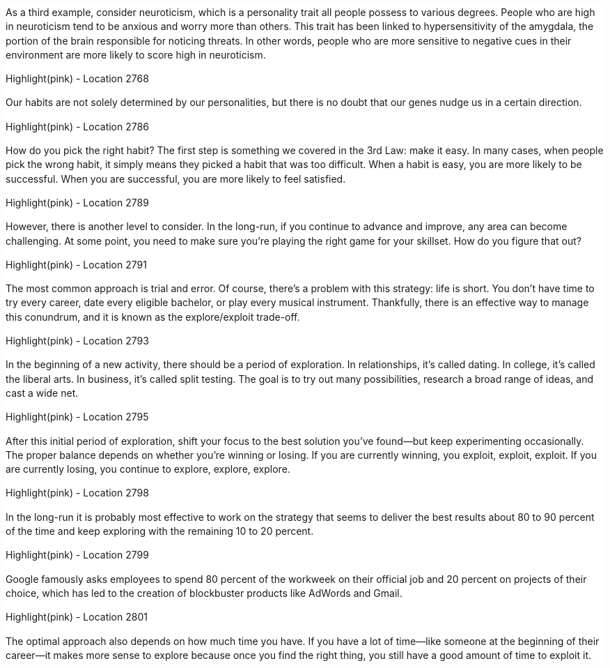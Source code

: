 As a third example, consider neuroticism, which is a personality trait all people possess to various degrees. People who are high in neuroticism tend to be anxious and worry more than others. This trait has been linked to hypersensitivity of the amygdala, the portion of the brain responsible for noticing threats. In other words, people who are more sensitive to negative cues in their environment are more likely to score high in neuroticism.

Highlight(pink) - Location 2768

Our habits are not solely determined by our personalities, but there is no doubt that our genes nudge us in a certain direction.

Highlight(pink) - Location 2786

How do you pick the right habit? The first step is something we covered in the 3rd Law: make it easy. In many cases, when people pick the wrong habit, it simply means they picked a habit that was too difficult. When a habit is easy, you are more likely to be successful. When you are successful, you are more likely to feel satisfied.

Highlight(pink) - Location 2789

However, there is another level to consider. In the long-run, if you continue to advance and improve, any area can become challenging. At some point, you need to make sure you’re playing the right game for your skillset. How do you figure that out?

Highlight(pink) - Location 2791

The most common approach is trial and error. Of course, there’s a problem with this strategy: life is short. You don’t have time to try every career, date every eligible bachelor, or play every musical instrument. Thankfully, there is an effective way to manage this conundrum, and it is known as the explore/exploit trade-off.

Highlight(pink) - Location 2793

In the beginning of a new activity, there should be a period of exploration. In relationships, it’s called dating. In college, it’s called the liberal arts. In business, it’s called split testing. The goal is to try out many possibilities, research a broad range of ideas, and cast a wide net.

Highlight(pink) - Location 2795

After this initial period of exploration, shift your focus to the best solution you’ve found—but keep experimenting occasionally. The proper balance depends on whether you’re winning or losing. If you are currently winning, you exploit, exploit, exploit. If you are currently losing, you continue to explore, explore, explore.

Highlight(pink) - Location 2798

In the long-run it is probably most effective to work on the strategy that seems to deliver the best results about 80 to 90 percent of the time and keep exploring with the remaining 10 to 20 percent.

Highlight(pink) - Location 2799

Google famously asks employees to spend 80 percent of the workweek on their official job and 20 percent on projects of their choice, which has led to the creation of blockbuster products like AdWords and Gmail.

Highlight(pink) - Location 2801

The optimal approach also depends on how much time you have. If you have a lot of time—like someone at the beginning of their career—it makes more sense to explore because once you find the right thing, you still have a good amount of time to exploit it.
